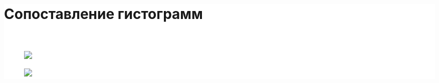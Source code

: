 
# Сопоставление гистограмм

<br>

<div class="grid grid-cols-[4fr_5fr] gap-10">
<div>
<figure>
  <img src="/histogram_ratio.png" style="width: 350px !important;">
</figure>
</div>
<div>
<v-click at="1">
<figure>
  <img src="/ATLAS_histogram_ratio.png" style="width: 470px !important;">
</figure>
</v-click>
</div>
</div>